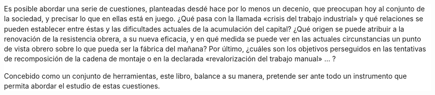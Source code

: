 
Es posible abordar una serie de cuestiones, planteadas desdé hace por lo menos un decenio, que preocupan hoy al conjunto de la sociedad, y precisar lo que en ellas está en juego. ¿Qué pasa con la llamada «crisis del trabajo industrial» y qué relaciones se pueden establecer entre éstas y las dificultades actuales de la acumulación del capital? ¿Qué origen se puede atribuir a la renovación de la resistencia obrera, a su nueva eficacia, y en qué medida se puede ver en las actuales circunstancias un punto de vista obrero sobre lo que pueda ser la fábrica del mañana? Por último, ¿cuáles son los objetivos perseguidos en las tentativas de recomposición de la cadena de montaje o en la declarada «revalorización del trabajo manual» ... ?

Concebido como un conjunto de herramientas, este libro, balance a su manera, pretende ser ante todo un instrumento que permita abordar el estudio de estas cuestiones.

